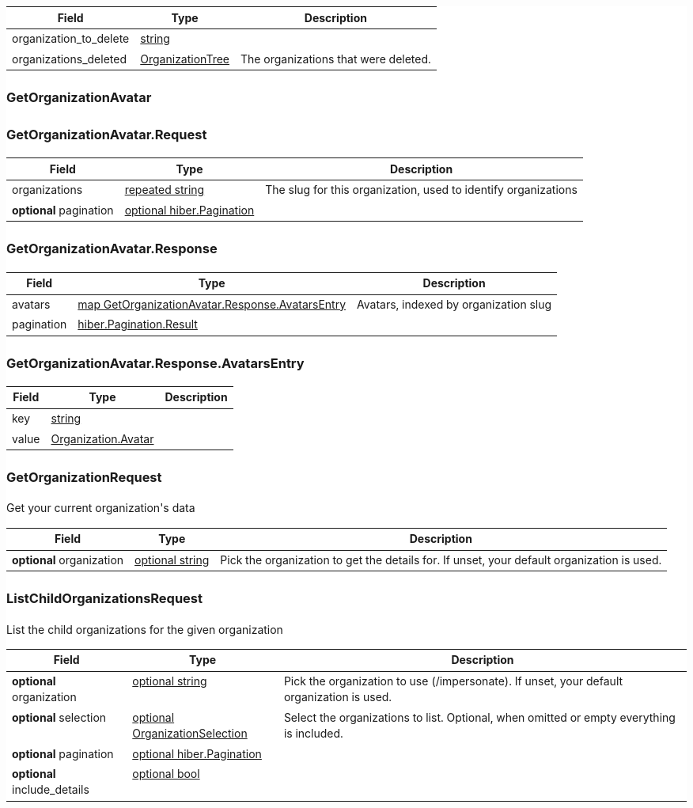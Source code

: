 

| Field | Type | Description |
| ----- | ---- | ----------- |
| organization_to_delete | [ string](#string) |  |
| organizations_deleted | [ OrganizationTree](#organizationtree) | The organizations that were deleted. |

### GetOrganizationAvatar




### GetOrganizationAvatar.Request



| Field | Type | Description |
| ----- | ---- | ----------- |
| organizations | [repeated string](#string) | The slug for this organization, used to identify organizations |
|  **optional** pagination | [optional hiber.Pagination](#hiberpagination) |  |

### GetOrganizationAvatar.Response



| Field | Type | Description |
| ----- | ---- | ----------- |
| avatars | [map GetOrganizationAvatar.Response.AvatarsEntry](#getorganizationavatarresponseavatarsentry) | Avatars, indexed by organization slug |
| pagination | [ hiber.Pagination.Result](#hiberpaginationresult) |  |

### GetOrganizationAvatar.Response.AvatarsEntry



| Field | Type | Description |
| ----- | ---- | ----------- |
| key | [ string](#string) |  |
| value | [ Organization.Avatar](#organizationavatar) |  |

### GetOrganizationRequest

Get your current organization's data

| Field | Type | Description |
| ----- | ---- | ----------- |
|  **optional** organization | [optional string](#string) | Pick the organization to get the details for. If unset, your default organization is used. |

### ListChildOrganizationsRequest

List the child organizations for the given organization

| Field | Type | Description |
| ----- | ---- | ----------- |
|  **optional** organization | [optional string](#string) | Pick the organization to use (/impersonate). If unset, your default organization is used. |
|  **optional** selection | [optional OrganizationSelection](#organizationselection) | Select the organizations to list. Optional, when omitted or empty everything is included. |
|  **optional** pagination | [optional hiber.Pagination](#hiberpagination) |  |
|  **optional** include_details | [optional bool](#bool) |  |
